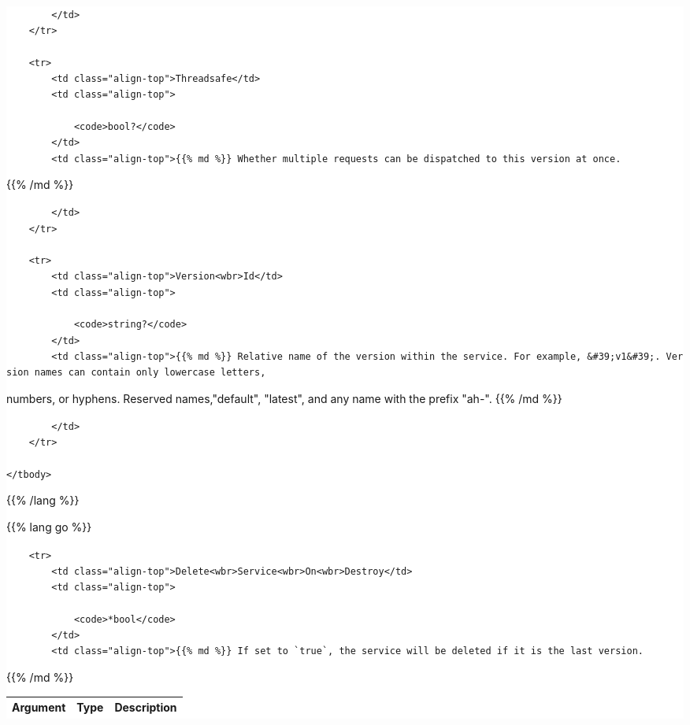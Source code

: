             
            </td>
        </tr>
    
        <tr>
            <td class="align-top">Threadsafe</td>
            <td class="align-top">
                
                <code>bool?</code>
            </td>
            <td class="align-top">{{% md %}} Whether multiple requests can be dispatched to this version at once.
 {{% /md %}}

            
            </td>
        </tr>
    
        <tr>
            <td class="align-top">Version<wbr>Id</td>
            <td class="align-top">
                
                <code>string?</code>
            </td>
            <td class="align-top">{{% md %}} Relative name of the version within the service. For example, &#39;v1&#39;. Version names can contain only lowercase letters,
numbers, or hyphens. Reserved names,&#34;default&#34;, &#34;latest&#34;, and any name with the prefix &#34;ah-&#34;.
 {{% /md %}}

            
            </td>
        </tr>
    
    </tbody>
</table>


{{% /lang %}}


{{% lang go %}}


<table class="ml-6">
    <thead>
        <tr>
            <th>Argument</th>
            <th>Type</th>
            <th>Description</th>
        </tr>
    </thead>
    <tbody>
    
        <tr>
            <td class="align-top">Delete<wbr>Service<wbr>On<wbr>Destroy</td>
            <td class="align-top">
                
                <code>*bool</code>
            </td>
            <td class="align-top">{{% md %}} If set to `true`, the service will be deleted if it is the last version.    
 {{% /md %}}
